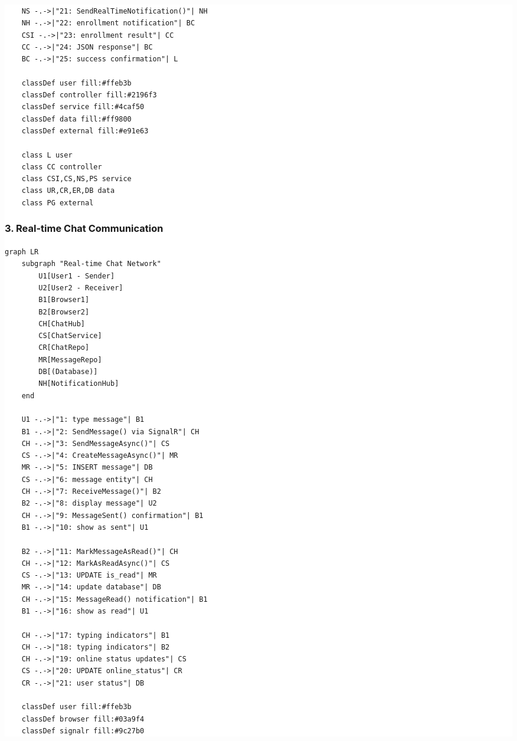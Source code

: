 ```mermaid
    NS -.->|"21: SendRealTimeNotification()"| NH
    NH -.->|"22: enrollment notification"| BC
    CSI -.->|"23: enrollment result"| CC
    CC -.->|"24: JSON response"| BC
    BC -.->|"25: success confirmation"| L
    
    classDef user fill:#ffeb3b
    classDef controller fill:#2196f3
    classDef service fill:#4caf50
    classDef data fill:#ff9800
    classDef external fill:#e91e63
    
    class L user
    class CC controller
    class CSI,CS,NS,PS service
    class UR,CR,ER,DB data
    class PG external
```

### 3. Real-time Chat Communication

```mermaid
graph LR
    subgraph "Real-time Chat Network"
        U1[User1 - Sender]
        U2[User2 - Receiver]
        B1[Browser1]
        B2[Browser2]
        CH[ChatHub]
        CS[ChatService]
        CR[ChatRepo]
        MR[MessageRepo]
        DB[(Database)]
        NH[NotificationHub]
    end
    
    U1 -.->|"1: type message"| B1
    B1 -.->|"2: SendMessage() via SignalR"| CH
    CH -.->|"3: SendMessageAsync()"| CS
    CS -.->|"4: CreateMessageAsync()"| MR
    MR -.->|"5: INSERT message"| DB
    CS -.->|"6: message entity"| CH
    CH -.->|"7: ReceiveMessage()"| B2
    B2 -.->|"8: display message"| U2
    CH -.->|"9: MessageSent() confirmation"| B1
    B1 -.->|"10: show as sent"| U1
    
    B2 -.->|"11: MarkMessageAsRead()"| CH
    CH -.->|"12: MarkAsReadAsync()"| CS
    CS -.->|"13: UPDATE is_read"| MR
    MR -.->|"14: update database"| DB
    CH -.->|"15: MessageRead() notification"| B1
    B1 -.->|"16: show as read"| U1
    
    CH -.->|"17: typing indicators"| B1
    CH -.->|"18: typing indicators"| B2
    CH -.->|"19: online status updates"| CS
    CS -.->|"20: UPDATE online_status"| CR
    CR -.->|"21: user status"| DB
    
    classDef user fill:#ffeb3b
    classDef browser fill:#03a9f4
    classDef signalr fill:#9c27b0
```